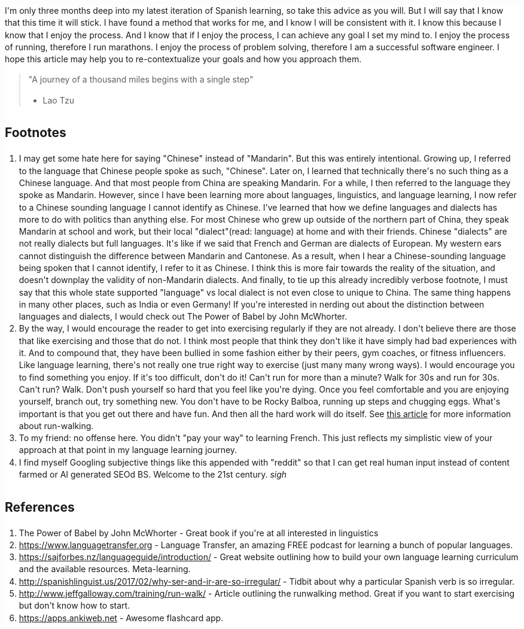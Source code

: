 I'm only three months deep into my latest iteration of Spanish learning, so take this advice as you will. But I will say that I know that this time it will stick. I have found a method that works for me, and I know I will be consistent with it. I know this because I know that I enjoy the process. And I know that if I enjoy the process, I can achieve any goal I set my mind to. I enjoy the process of running, therefore I run marathons. I enjoy the process of problem solving, therefore I am a successful software engineer. I hope this article may help you to re-contextualize your goals and how you approach them.  
> "A journey of a thousand miles begins with a single step"
> 	- Lao Tzu

## Footnotes

1. I may get some hate here for saying "Chinese" instead of "Mandarin". But this was entirely intentional. Growing up, I referred to the language that Chinese people spoke as such, "Chinese". Later on, I learned that technically there's no such thing as a Chinese language. And that most people from China are speaking Mandarin. For a while, I then referred to the language they spoke as Mandarin. However, since I have been learning more about languages, linguistics, and language learning, I now refer to a Chinese sounding language I cannot identify as Chinese. I've learned that how we define languages and dialects has more to do with politics than anything else. For most Chinese who grew up outside of the northern part of China, they speak Mandarin at school and work, but their local "dialect"(read: language) at home and with their friends. Chinese "dialects" are not really dialects but full languages. It's like if we said that French and German are dialects of European. My western ears cannot distinguish the difference between Mandarin and Cantonese. As a result, when I hear a Chinese-sounding language being spoken that I cannot identify, I refer to it as Chinese. I think this is more fair towards the reality of the situation, and doesn't downplay the validity of non-Mandarin dialects. And finally, to tie up this already incredibly verbose footnote, I must say that this whole state supported "language" vs local dialect is not even close to unique to China. The same thing happens in many other places, such as India or even Germany! If you're interested in nerding out about the distinction between languages and dialects, I would check out The Power of Babel by John McWhorter. 
2. By the way, I would encourage the reader to get into exercising regularly if they are not already. I don't believe there are those that like exercising and those that do not. I think most people that think they don't like it have simply had bad experiences with it. And to compound that, they have been bullied in some fashion either by their peers, gym coaches, or fitness influencers. Like language learning, there's not really one true right way to exercise (just many many wrong ways). I would encourage you to find something you enjoy. If it's too difficult, don't do it! Can't run for more than a minute? Walk for 30s and run for 30s. Can't run? Walk. Don't push yourself so hard that you feel like you're dying. Once you feel comfortable and you are enjoying yourself, branch out, try something new. You don't have to be Rocky Balboa, running up steps and chugging eggs. What's important is that you get out there and have fun. And then all the hard work will do itself. See [this article](http://www.jeffgalloway.com/training/run-walk/) for more information about run-walking.
3. To my friend: no offense here. You didn't "pay your way" to learning French. This just reflects my simplistic view of your approach at that point in my language learning journey.
4. I find myself Googling subjective things like this appended with "reddit" so that I can get real human input instead of content farmed or AI generated SEOd BS. Welcome to the 21st century. *sigh*

## References

1. The Power of Babel by John McWhorter - Great book if you're at all interested in linguistics
2. https://www.languagetransfer.org - Language Transfer, an amazing FREE podcast for learning a bunch of popular languages.
3. https://sajforbes.nz/languageguide/introduction/ - Great website outlining how to build your own language learning curriculum and the available resources. Meta-learning.
4. http://spanishlinguist.us/2017/02/why-ser-and-ir-are-so-irregular/ - Tidbit about why a particular Spanish verb is so irregular.
5. http://www.jeffgalloway.com/training/run-walk/ - Article outlining the runwalking method. Great if you want to start exercising but don't know how to start.
6. https://apps.ankiweb.net - Awesome flashcard app.
